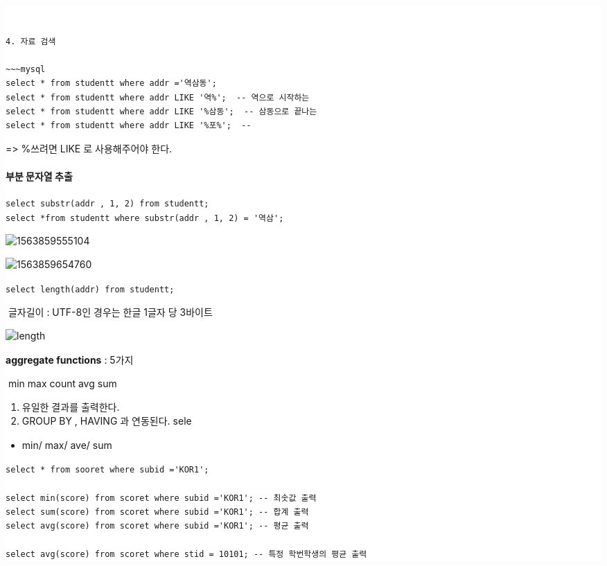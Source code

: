    ~~~


4. 자료 검색

   ~~~mysql
   select * from studentt where addr ='역삼동';
   select * from studentt where addr LIKE '역%';  -- 역으로 시작하는
   select * from studentt where addr LIKE '%삼동';  -- 삼동으로 끝나는
   select * from studentt where addr LIKE '%포%';  -- 
   ~~~

   => %쓰려면 LIKE 로 사용해주어야 한다. 



#### 부분 문자열 추출

~~~mysql
select substr(addr , 1, 2) from studentt;
select *from studentt where substr(addr , 1, 2) = '역삼';
~~~

![1563859555104](C:\Users\User\Desktop\제주도_자바\사진들\1563859555104.png)

![1563859654760](C:\Users\User\Desktop\제주도_자바\사진들\1563859654760.png)





~~~mysql
select length(addr) from studentt;
~~~

​	 글자길이 : UTF-8인 경우는 한글 1글자 당 3바이트

![length](C:\Users\User\Desktop\제주도_자바\사진들\length.JPG)



**aggregate functions** : 5가지

​	min max count avg sum

1. 유일한 결과를 출력한다. 
2. GROUP BY , HAVING 과 연동된다. sele



- min/ max/ ave/ sum

~~~mysql
select * from sooret where subid ='KOR1';

select min(score) from scoret where subid ='KOR1'; -- 최솟값 출력
select sum(score) from scoret where subid ='KOR1'; -- 합계 출력
select avg(score) from scoret where subid ='KOR1'; -- 평균 출력

select avg(score) from scoret where stid = 10101; -- 특정 학번학생의 평균 출력
~~~
